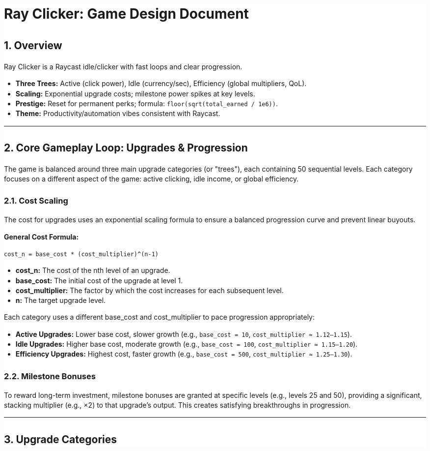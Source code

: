 # Ray Clicker: Game Design Document

## 1. Overview

Ray Clicker is a Raycast idle/clicker with fast loops and clear progression.

- **Three Trees:** Active (click power), Idle (currency/sec), Efficiency (global multipliers, QoL).
- **Scaling:** Exponential upgrade costs; milestone power spikes at key levels.
- **Prestige:** Reset for permanent perks; formula: `floor(sqrt(total_earned / 1e6))`.
- **Theme:** Productivity/automation vibes consistent with Raycast.

---

## 2. Core Gameplay Loop: Upgrades & Progression

The game is balanced around three main upgrade categories (or "trees"), each containing 50 sequential levels. Each category focuses on a different aspect of the game: active clicking, idle income, or global efficiency.

### 2.1. Cost Scaling

The cost for upgrades uses an exponential scaling formula to ensure a balanced progression curve and prevent linear buyouts.

**General Cost Formula:**

```
cost_n = base_cost * (cost_multiplier)^(n-1)
```

* **cost\_n:** The cost of the nth level of an upgrade.
* **base\_cost:** The initial cost of the upgrade at level 1.
* **cost\_multiplier:** The factor by which the cost increases for each subsequent level.
* **n:** The target upgrade level.

Each category uses a different base\_cost and cost\_multiplier to pace progression appropriately:

* **Active Upgrades:** Lower base cost, slower growth (e.g., `base_cost = 10`, `cost_multiplier ≈ 1.12–1.15`).
* **Idle Upgrades:** Higher base cost, moderate growth (e.g., `base_cost = 100`, `cost_multiplier ≈ 1.15–1.20`).
* **Efficiency Upgrades:** Highest cost, faster growth (e.g., `base_cost = 500`, `cost_multiplier ≈ 1.25–1.30`).

### 2.2. Milestone Bonuses

To reward long-term investment, milestone bonuses are granted at specific levels (e.g., levels 25 and 50), providing a significant, stacking multiplier (e.g., ×2) to that upgrade’s output. This creates satisfying breakthroughs in progression.

---

## 3. Upgrade Categories
